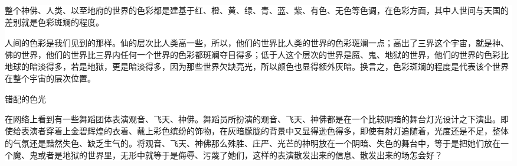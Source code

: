  </center>
 <p>
  整个神佛、人类、以至地府的世界的色彩都是建基于红、橙、黄、绿、青、蓝、紫、有色、无色等色调，在色彩方面，其中人世间与天国的差别就是色彩斑斓的程度。
 </p>
 <center>
  <div style="max-width: 632px;height:180px; display: none; text-align: center; margin: 0 auto; overflow: hidden;overflow-x: hidden;">
   <div id="taboola-midarticle-thumbnails" style="max-width: 632px;height:180px;overflow: hidden;overflow-x: hidden;">
   </div>
  </div>
  <div>
   <center>
    <div id="div-gpt-ad-1589559869784-0">
    </div>
   </center>
  </div>
 </center>
 <p>
  人间的色彩是我们见到的那样。仙的层次比人类高一些，所以，他们的世界比人类的世界的色彩斑斓一点；高出了三界这个宇宙，就是神、佛的世界，他们的世界比三界内任何一个世界的色彩都斑斓夺目得多；低于人这个层次的世界是魔、鬼、地狱的世界，他们的世界的色彩比地球的暗淡得多，若是地狱，更是暗淡得多，因为那些世界欠缺亮光，所以颜色也显得额外灰暗。换言之，色彩斑斓的程度是代表该个世界在整个宇宙的层次位置。
 </p>
 <center>
  <div style="max-width: 632px;height:180px; display: none; text-align: center; margin: 0 auto; overflow: hidden;overflow-x: hidden;">
   <div id="taboola-midarticle-thumbnails" style="max-width: 632px;height:180px;overflow: hidden;overflow-x: hidden;">
   </div>
  </div>
  <div>
   <center>
    <div id="div-gpt-ad-1589559869784-0">
    </div>
   </center>
  </div>
 </center>
 <p>
  错配的色光
 </p>
 <center>
  <div style="max-width: 632px;height:180px; display: none; text-align: center; margin: 0 auto; overflow: hidden;overflow-x: hidden;">
   <div id="taboola-midarticle-thumbnails" style="max-width: 632px;height:180px;overflow: hidden;overflow-x: hidden;">
   </div>
  </div>
  <div>
   <center>
    <div id="div-gpt-ad-1589559869784-0">
    </div>
   </center>
  </div>
 </center>
 <p>
  在网络上看到有一些舞蹈团体表演观音、飞天、神佛。舞蹈员所扮演的观音、飞天、神佛都是在一个比较阴暗的舞台灯光设计之下演出。即使给表演者穿着上金碧辉煌的衣着、戴上彩色缤纷的饰物，在灰暗朦胧的背景中又显得逊色得多，即使有射灯追随着，光度还是不足，整体的气氛还是黯然失色、缺乏生气的。将观音、飞天、神佛那么殊胜、庄严、光芒的神明放在一个阴暗、失色的舞台中，等于是把她们放在一个魔、鬼或者是地狱的世界里，无形中就等于是侮辱、污蔑了她们，这样的表演散发出来的信息、散发出来的场怎会好？
 </p>
 <center>
  <div style="max-width: 632px;height:180px; display: none; text-align: center; margin: 0 auto; overflow: hidden;overflow-x: hidden;">
   <div id="taboola-midarticle-thumbnails" style="max-width: 632px;height:180px;overflow: hidden;overflow-x: hidden;">
   </div>